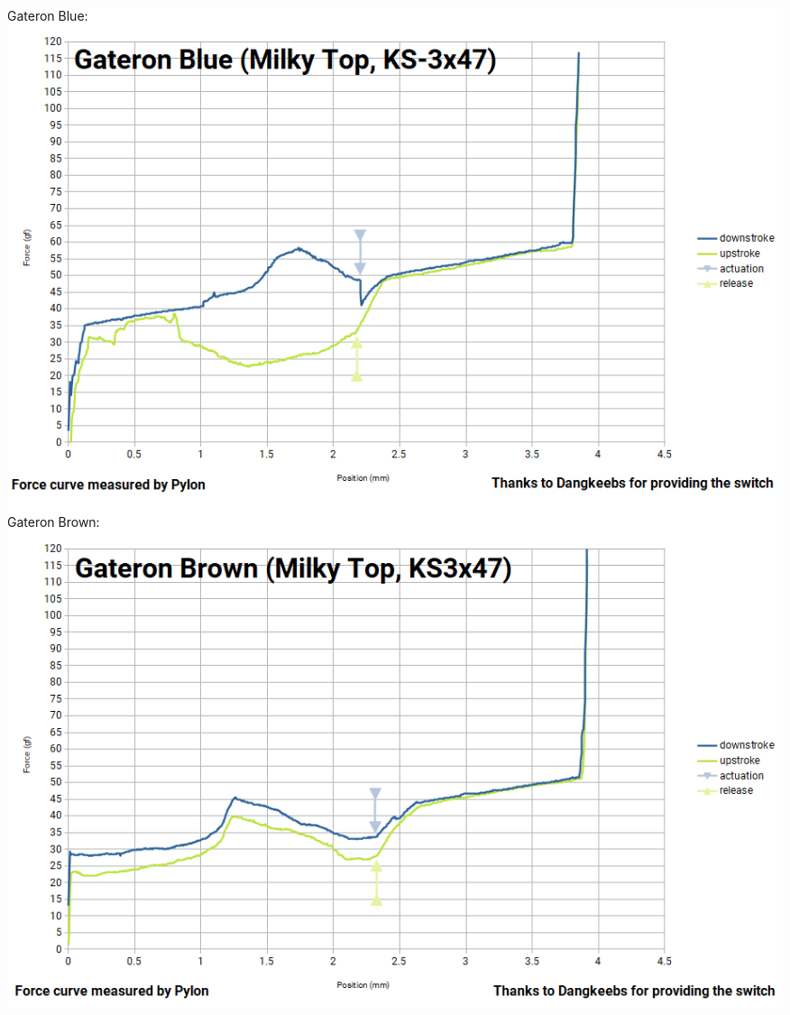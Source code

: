 Gateron Blue:                             
![Gateron Blue](https://github.com/bluepylons/Open-Switch-Curve-Meter/blob/main/Force%20curve%20measurements/Gateron-Blue.png?raw=true)

Gateron Brown:
![Gateron Brown](https://github.com/bluepylons/Open-Switch-Curve-Meter/blob/main/Force%20curve%20measurements/Gateron-Brown.png?raw=true)
